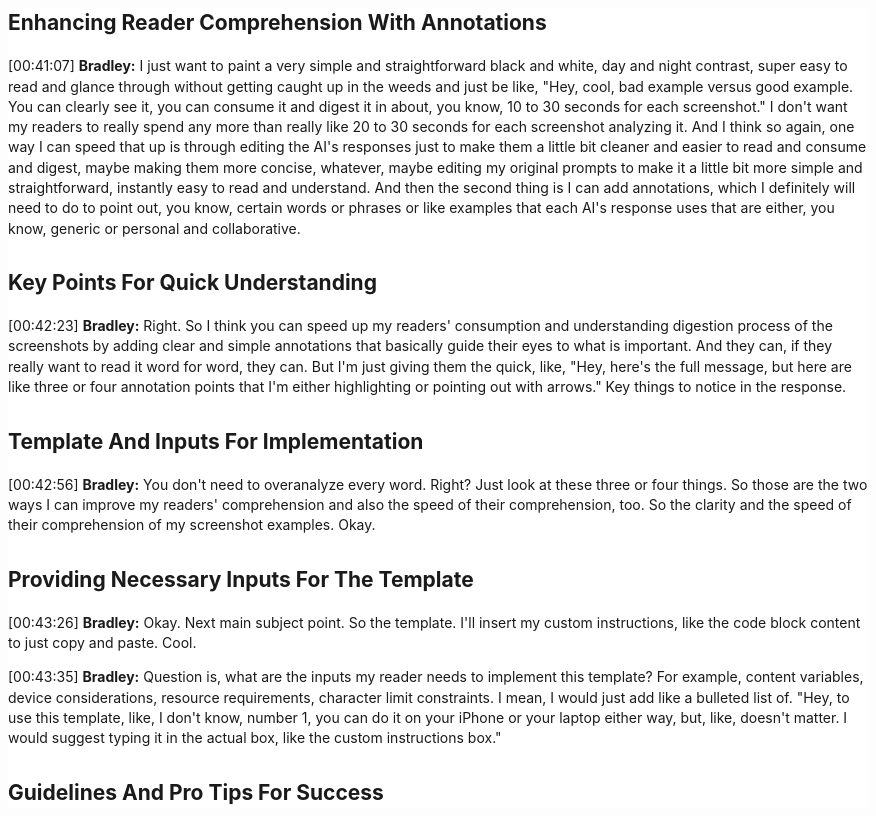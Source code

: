 ## Enhancing Reader Comprehension With Annotations

[00:41:07]
**Bradley:**
I just want to paint a very simple and straightforward black and white, day and night contrast, super easy to read and glance through without getting caught up in the weeds and just be like, "Hey, cool, bad example versus good example. You can clearly see it, you can consume it and digest it in about, you know, 10 to 30 seconds for each screenshot." I don't want my readers to really spend any more than really like 20 to 30 seconds for each screenshot analyzing it. And I think so again, one way I can speed that up is through editing the AI's responses just to make them a little bit cleaner and easier to read and consume and digest, maybe making them more concise, whatever, maybe editing my original prompts to make it a little bit more simple and straightforward, instantly easy to read and understand. And then the second thing is I can add annotations, which I definitely will need to do to point out, you know, certain words or phrases or like examples that each AI's response uses that are either, you know, generic or personal and collaborative.

## Key Points For Quick Understanding

[00:42:23]
**Bradley:**
Right. So I think you can speed up my readers' consumption and understanding digestion process of the screenshots by adding clear and simple annotations that basically guide their eyes to what is important. And they can, if they really want to read it word for word, they can. But I'm just giving them the quick, like, "Hey, here's the full message, but here are like three or four annotation points that I'm either highlighting or pointing out with arrows." Key things to notice in the response.

## Template And Inputs For Implementation

[00:42:56]
**Bradley:**
You don't need to overanalyze every word. Right? Just look at these three or four things. So those are the two ways I can improve my readers' comprehension and also the speed of their comprehension, too. So the clarity and the speed of their comprehension of my screenshot examples. Okay.

## Providing Necessary Inputs For The Template

[00:43:26]
**Bradley:**
Okay. Next main subject point. So the template. I'll insert my custom instructions, like the code block content to just copy and paste. Cool.

[00:43:35]
**Bradley:**
Question is, what are the inputs my reader needs to implement this template? For example, content variables, device considerations, resource requirements, character limit constraints. I mean, I would just add like a bulleted list of. "Hey, to use this template, like, I don't know, number 1, you can do it on your iPhone or your laptop either way, but, like, doesn't matter. I would suggest typing it in the actual box, like the custom instructions box."

## Guidelines And Pro Tips For Success
